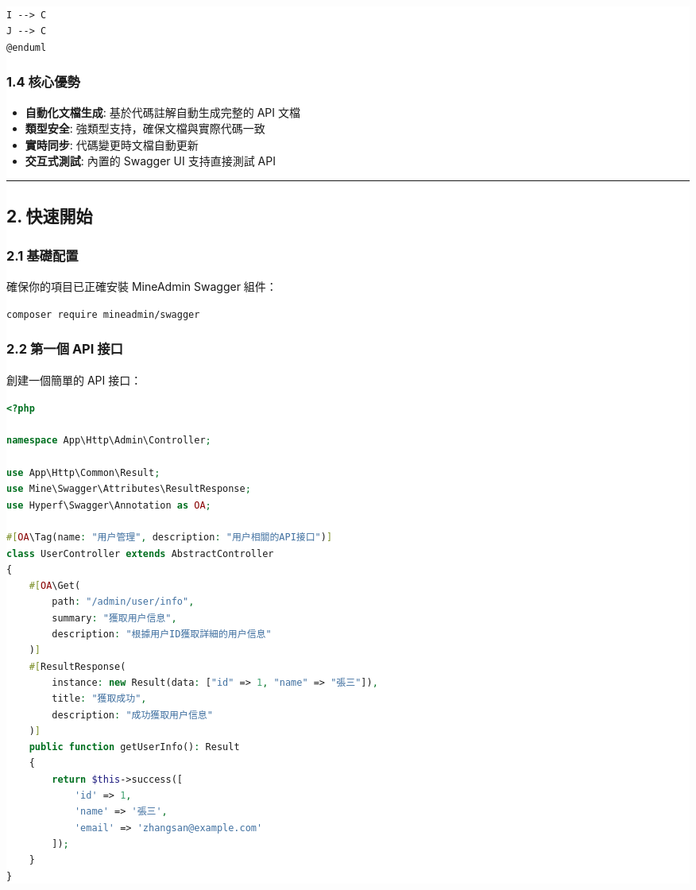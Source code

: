 ```plantuml
I --> C
J --> C
@enduml
```

### 1.4 核心優勢

- **自動化文檔生成**: 基於代碼註解自動生成完整的 API 文檔
- **類型安全**: 強類型支持，確保文檔與實際代碼一致
- **實時同步**: 代碼變更時文檔自動更新
- **交互式測試**: 內置的 Swagger UI 支持直接測試 API
---

## 2. 快速開始

### 2.1 基礎配置

確保你的項目已正確安裝 MineAdmin Swagger 組件：

```bash
composer require mineadmin/swagger
```

### 2.2 第一個 API 接口

創建一個簡單的 API 接口：

```php
<?php

namespace App\Http\Admin\Controller;

use App\Http\Common\Result;
use Mine\Swagger\Attributes\ResultResponse;
use Hyperf\Swagger\Annotation as OA;

#[OA\Tag(name: "用户管理", description: "用户相關的API接口")]
class UserController extends AbstractController
{
    #[OA\Get(
        path: "/admin/user/info",
        summary: "獲取用户信息",
        description: "根據用户ID獲取詳細的用户信息"
    )]
    #[ResultResponse(
        instance: new Result(data: ["id" => 1, "name" => "張三"]),
        title: "獲取成功",
        description: "成功獲取用户信息"
    )]
    public function getUserInfo(): Result
    {
        return $this->success([
            'id' => 1,
            'name' => '張三',
            'email' => 'zhangsan@example.com'
        ]);
    }
}
```
